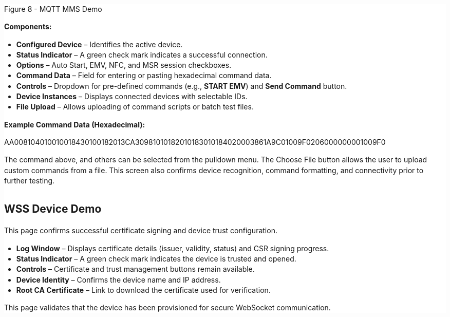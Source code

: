 Figure 8 - MQTT MMS Demo

**Components:**

-   **Configured Device** – Identifies the active device.
-   **Status Indicator** – A green check mark indicates a successful connection.
-   **Options** – Auto Start, EMV, NFC, and MSR session checkboxes.
-   **Command Data** – Field for entering or pasting hexadecimal command data.
-   **Controls** – Dropdown for pre-defined commands (e.g., **START EMV**) and **Send Command** button.
-   **Device Instances** – Displays connected devices with selectable IDs.
-   **File Upload** – Allows uploading of command scripts or batch test files.

**Example Command Data (Hexadecimal):**

AA008104010010018430100182013CA30981010182010183010184020003861A9C01009F0206000000001009F0

The command above, and others can be selected from the pulldown menu. The Choose File button allows the user to upload custom commands from a file. This screen also confirms device recognition, command formatting, and connectivity prior to further testing.

## WSS Device Demo

This page confirms successful certificate signing and device trust configuration.

-   **Log Window** – Displays certificate details (issuer, validity, status) and CSR signing progress.
-   **Status Indicator** – A green check mark indicates the device is trusted and opened.
-   **Controls** – Certificate and trust management buttons remain available.
-   **Device Identity** – Confirms the device name and IP address.
-   **Root CA Certificate** – Link to download the certificate used for verification.

This page validates that the device has been provisioned for secure WebSocket communication.

